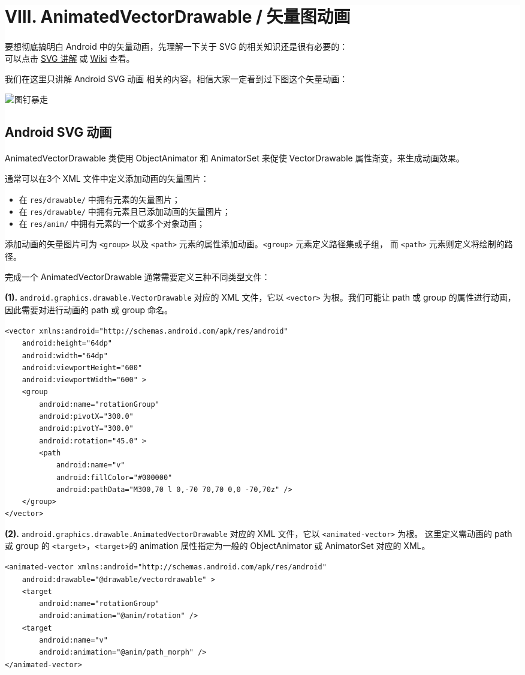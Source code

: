 # Ⅷ. AnimatedVectorDrawable / 矢量图动画

要想彻底搞明白 Android 中的矢量动画，先理解一下关于 SVG 的相关知识还是很有必要的：  
可以点击 [SVG 讲解](https://github.com/OCNYang/Android-Animation-Set/blob/master/vector-animation/SVG.md) 
或 [Wiki](https://github.com/OCNYang/Android-Animation-Set/wiki/SVG-%E8%AE%B2%E8%A7%A3) 查看。

我们在这里只讲解 Android SVG 动画 相关的内容。相信大家一定看到过下图这个矢量动画：  

![图钉暴走](https://cdn.jsdelivr.net/gh/ocnyang/Android-Animation-Set@master/README_Res/vector_anim.gif?token=AQ83MkaFkHlYPvrYr6vNPoJBfJAJjuspks5axebVwA%3D%3D)  

## Android SVG 动画

AnimatedVectorDrawable 类使用 ObjectAnimator 和 AnimatorSet 来促使 VectorDrawable 属性渐变，来生成动画效果。

通常可以在3个 XML 文件中定义添加动画的矢量图片：

* 在 `res/drawable/` 中拥有元素的矢量图片；
* 在 `res/drawable/` 中拥有元素且已添加动画的矢量图片；
* 在 `res/anim/` 中拥有元素的一个或多个对象动画；

添加动画的矢量图片可为 `<group>` 以及 `<path>` 元素的属性添加动画。`<group>` 元素定义路径集或子组，
而 `<path>` 元素则定义将绘制的路径。

完成一个 AnimatedVectorDrawable 通常需要定义三种不同类型文件：

**(1).** `android.graphics.drawable.VectorDrawable` 对应的 XML 文件，它以 `<vector>` 为根。我们可能让 path 
或 group 的属性进行动画，因此需要对进行动画的 path 或 group 命名。

    <vector xmlns:android="http://schemas.android.com/apk/res/android"
        android:height="64dp"
        android:width="64dp"
        android:viewportHeight="600"
        android:viewportWidth="600" >
        <group
            android:name="rotationGroup"
            android:pivotX="300.0"
            android:pivotY="300.0"
            android:rotation="45.0" >
            <path
                android:name="v"
                android:fillColor="#000000"
                android:pathData="M300,70 l 0,-70 70,70 0,0 -70,70z" />
        </group>
    </vector>

**(2).** `android.graphics.drawable.AnimatedVectorDrawable` 对应的 XML 文件，它以 `<animated-vector>` 为根。
这里定义需动画的 path 或 group 的 `<target>`，`<target>`的 animation 属性指定为一般的 ObjectAnimator 或 
AnimatorSet 对应的 XML。

    <animated-vector xmlns:android="http://schemas.android.com/apk/res/android"
        android:drawable="@drawable/vectordrawable" >
        <target
            android:name="rotationGroup"
            android:animation="@anim/rotation" />
        <target
            android:name="v"
            android:animation="@anim/path_morph" />
    </animated-vector>
